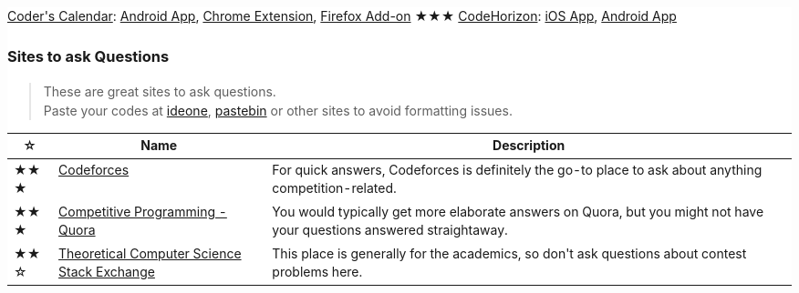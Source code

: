 <td>
<a href="https://github.com/nishanthvijayan/CoderCalendar">Coder's Calendar</a>: <a href="https://play.google.com/store/apps/details?id=com.corphots.coderscalendar">Android App</a>, <a href="https://chrome.google.com/webstore/detail/coders-calendar/bageaffklfkikjigoclfgengklfnidll">Chrome Extension</a>, <a href="https://addons.mozilla.org/en-US/firefox/addon/coder-calendar/">Firefox Add-on</a>
</td>
<td></td>
</tr>
<tr>
<td>★★★</td>
<td>
<a href="http://codehorizon.star-lord.me/">CodeHorizon</a>: <a href="https://itunes.apple.com/in/app/codehorizon/id925056167?mt=8">iOS App</a>, <a href="https://play.google.com/store/apps/details?id=com.chintanghate.CodeHorizon">Android App</a>
</td>
<td></td>
</tr>
</tbody>
</table>

<h3>
<a id="sites-to-ask-questions" class="anchor" href="#sites-to-ask-questions" aria-hidden="true"><span aria-hidden="true" class="octicon octicon-link"></span></a>Sites to ask Questions</h3>

<blockquote>
<p>These are great sites to ask questions.<br>
Paste your codes at <a href="http://ideone.com">ideone</a>, <a href="http://pastebin.com">pastebin</a> or other sites to avoid formatting issues.</p>
</blockquote>

<table>
<thead>
<tr>
<th>☆</th>
<th>Name</th>
<th>Description</th>
</tr>
</thead>
<tbody>
<tr>
<td>★★★</td>
<td><a href="http://codeforces.com/">Codeforces</a></td>
<td>For quick answers, Codeforces is definitely the go-to place to ask about anything competition-related.</td>
</tr>
<tr>
<td>★★★</td>
<td><a href="https://www.quora.com/topic/Competitive-Programming">Competitive Programming - Quora</a></td>
<td>You would typically get more elaborate answers on Quora, but you might not have your questions answered straightaway.</td>
</tr>
<tr>
<td>★★☆</td>
<td><a href="http://cstheory.stackexchange.com/">Theoretical Computer Science Stack Exchange</a></td>
<td>This place is generally for the academics, so don't ask questions about contest problems here.</td>
</tr>
</tbody>
</table>

